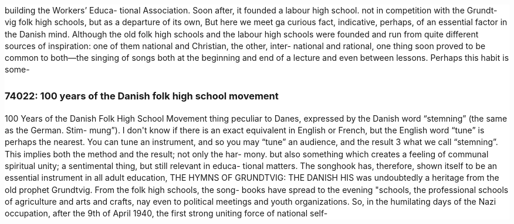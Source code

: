 building the Workers’ Educa- 
tional Association. Soon after, it 
founded a labour high school. not 
in competition with the Grundt- 
vig folk high schools, but as a 
departure of its own, 
But here we meet ga curious 
fact, indicative, perhaps, of an 
essential factor in the Danish 
mind. Although the old folk high 
schools and the labour high 
schools were founded and run 
from quite different sources of 
inspiration: one of them national 
and Christian, the other, inter- 
national and rational, one thing 
soon proved to be common to 
both—the singing of songs both 
at the beginning and end of a 
lecture and even between lessons. 
Perhaps this habit is some- 


### 74022: 100 years of the Danish folk high school movement

100 Years of the Danish 
Folk High School Movement 
thing peculiar to Danes, expressed 
by the Danish word “stemning” 
(the same as the German. Stim- 
mung”). I don't know if there 
is an exact equivalent in English 
or French, but the English word 
“tune” is perhaps the nearest. 
You can tune an instrument, 
and so you may “tune” an 
audience, and the result 3 
what we call “stemning”. 
This implies both the method 
and the result; not only the har- 
mony. but also something which 
creates a feeling of communal 
spiritual unity; a sentimental 
thing, but still relevant in educa- 
tional matters. The songhook has, 
therefore, shown itself to be an 
essential instrument in all adult 
education, 
THE HYMNS OF GRUNDTVIG: 
THE DANISH 
HIS was undoubtedly a 
heritage from the old 
prophet Grundtvig. From 
the folk high schools, the song- 
books have spread to the evening 
"schools, the professional schools 
of agriculture and arts and crafts, 
nay even to political meetings 
and youth organizations. 
So, in the humilating days of 
the Nazi occupation, after the 
9th of April 1940, the first strong 
uniting force of national self- 